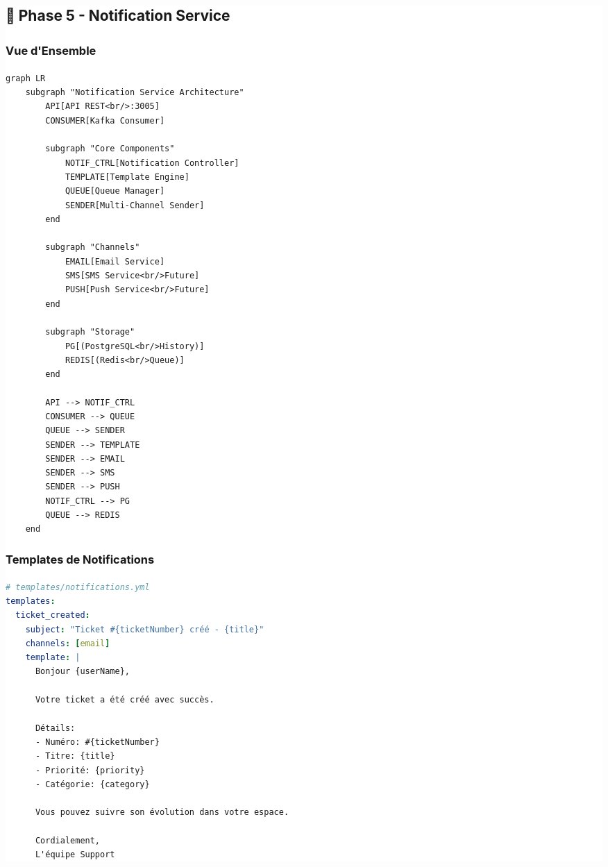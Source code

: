 
## 🔔 Phase 5 - Notification Service

### Vue d'Ensemble

```mermaid
graph LR
    subgraph "Notification Service Architecture"
        API[API REST<br/>:3005]
        CONSUMER[Kafka Consumer]
        
        subgraph "Core Components"
            NOTIF_CTRL[Notification Controller]
            TEMPLATE[Template Engine]
            QUEUE[Queue Manager]
            SENDER[Multi-Channel Sender]
        end
        
        subgraph "Channels"
            EMAIL[Email Service]
            SMS[SMS Service<br/>Future]
            PUSH[Push Service<br/>Future]
        end
        
        subgraph "Storage"
            PG[(PostgreSQL<br/>History)]
            REDIS[(Redis<br/>Queue)]
        end
        
        API --> NOTIF_CTRL
        CONSUMER --> QUEUE
        QUEUE --> SENDER
        SENDER --> TEMPLATE
        SENDER --> EMAIL
        SENDER --> SMS
        SENDER --> PUSH
        NOTIF_CTRL --> PG
        QUEUE --> REDIS
    end
```

### Templates de Notifications

```yaml
# templates/notifications.yml
templates:
  ticket_created:
    subject: "Ticket #{ticketNumber} créé - {title}"
    channels: [email]
    template: |
      Bonjour {userName},
      
      Votre ticket a été créé avec succès.
      
      Détails:
      - Numéro: #{ticketNumber}
      - Titre: {title}
      - Priorité: {priority}
      - Catégorie: {category}
      
      Vous pouvez suivre son évolution dans votre espace.
      
      Cordialement,
      L'équipe Support
```